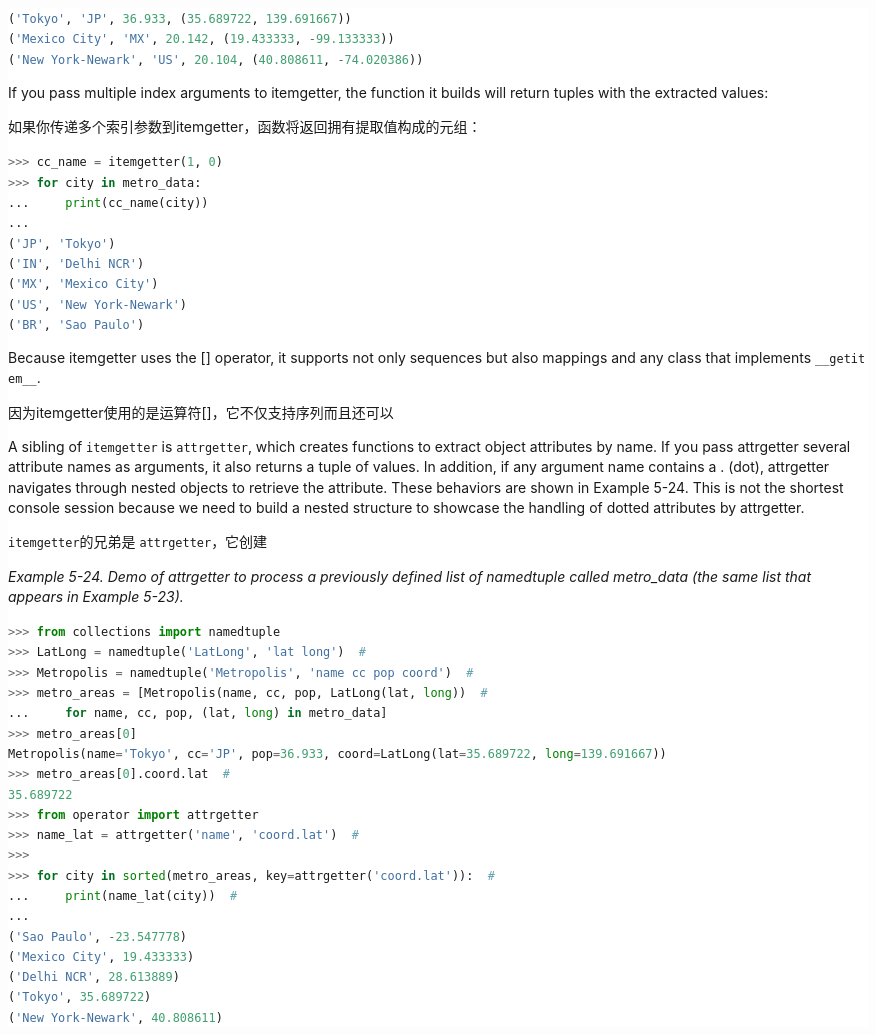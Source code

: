 ```python
('Tokyo', 'JP', 36.933, (35.689722, 139.691667))
('Mexico City', 'MX', 20.142, (19.433333, -99.133333))
('New York-Newark', 'US', 20.104, (40.808611, -74.020386))
```

If you pass multiple index arguments to itemgetter, the function it builds will return tuples with the extracted values:  

如果你传递多个索引参数到itemgetter，函数将返回拥有提取值构成的元组：  

```python
>>> cc_name = itemgetter(1, 0)
>>> for city in metro_data:
...     print(cc_name(city))
...
('JP', 'Tokyo')
('IN', 'Delhi NCR')
('MX', 'Mexico City')
('US', 'New York-Newark')
('BR', 'Sao Paulo')
```


Because itemgetter uses the [] operator, it supports not only sequences but also mappings and any class that implements `__getitem__`.   

因为itemgetter使用的是运算符[]，它不仅支持序列而且还可以

A sibling of `itemgetter` is `attrgetter`, which creates functions to extract object attributes by name. If you pass attrgetter several attribute names as arguments, it also returns a tuple of values. In addition, if any argument name contains a . (dot), attrgetter navigates through nested objects to retrieve the attribute. These behaviors are shown in Example 5-24. This is not the shortest console session because we need to build a nested structure to showcase the handling of dotted attributes by attrgetter.  

`itemgetter`的兄弟是 `attrgetter`，它创建

*Example 5-24. Demo of attrgetter to process a previously defined list of namedtuple called metro_data (the same list that appears in Example 5-23).*  

```python
>>> from collections import namedtuple
>>> LatLong = namedtuple('LatLong', 'lat long')  #  
>>> Metropolis = namedtuple('Metropolis', 'name cc pop coord')  #  
>>> metro_areas = [Metropolis(name, cc, pop, LatLong(lat, long))  #  
...     for name, cc, pop, (lat, long) in metro_data]
>>> metro_areas[0]
Metropolis(name='Tokyo', cc='JP', pop=36.933, coord=LatLong(lat=35.689722, long=139.691667))
>>> metro_areas[0].coord.lat  #  
35.689722
>>> from operator import attrgetter
>>> name_lat = attrgetter('name', 'coord.lat')  #  
>>>
>>> for city in sorted(metro_areas, key=attrgetter('coord.lat')):  #  
...     print(name_lat(city))  #  
...
('Sao Paulo', -23.547778)
('Mexico City', 19.433333)
('Delhi NCR', 28.613889)
('Tokyo', 35.689722)
('New York-Newark', 40.808611)
```
 